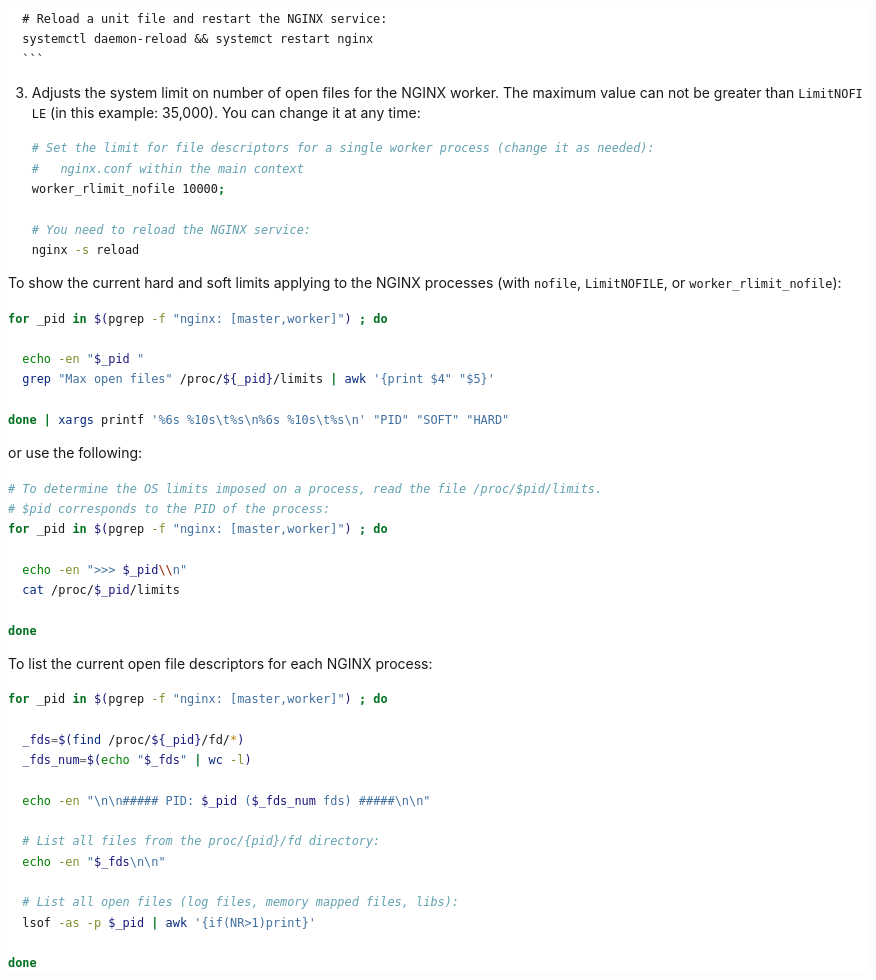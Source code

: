       # Reload a unit file and restart the NGINX service:
      systemctl daemon-reload && systemct restart nginx
      ```

3.  Adjusts the system limit on number of open files for the NGINX worker. The maximum value can not be greater than `LimitNOFILE` (in this example: 35,000). You can change it at any time:

    ```bash
    # Set the limit for file descriptors for a single worker process (change it as needed):
    #   nginx.conf within the main context
    worker_rlimit_nofile 10000;

    # You need to reload the NGINX service:
    nginx -s reload
    ```

To show the current hard and soft limits applying to the NGINX processes (with `nofile`, `LimitNOFILE`, or `worker_rlimit_nofile`):

```bash
for _pid in $(pgrep -f "nginx: [master,worker]") ; do

  echo -en "$_pid "
  grep "Max open files" /proc/${_pid}/limits | awk '{print $4" "$5}'

done | xargs printf '%6s %10s\t%s\n%6s %10s\t%s\n' "PID" "SOFT" "HARD"
```

or use the following:

```bash
# To determine the OS limits imposed on a process, read the file /proc/$pid/limits.
# $pid corresponds to the PID of the process:
for _pid in $(pgrep -f "nginx: [master,worker]") ; do

  echo -en ">>> $_pid\\n"
  cat /proc/$_pid/limits

done
```

To list the current open file descriptors for each NGINX process:

```bash
for _pid in $(pgrep -f "nginx: [master,worker]") ; do

  _fds=$(find /proc/${_pid}/fd/*)
  _fds_num=$(echo "$_fds" | wc -l)

  echo -en "\n\n##### PID: $_pid ($_fds_num fds) #####\n\n"

  # List all files from the proc/{pid}/fd directory:
  echo -en "$_fds\n\n"

  # List all open files (log files, memory mapped files, libs):
  lsof -as -p $_pid | awk '{if(NR>1)print}'

done
```
